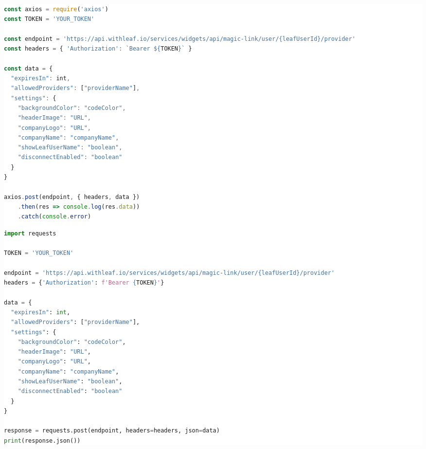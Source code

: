   ```js
  const axios = require('axios')
  const TOKEN = 'YOUR_TOKEN'

  const endpoint = 'https://api.withleaf.io/services/widgets/api/magic-link/user/{leafUserId}/provider'
  const headers = { 'Authorization': `Bearer ${TOKEN}` }
  
  const data = {
    "expiresIn": int,
    "allowedProviders": ["providerName"],
    "settings": {
      "backgroundColor": "codeColor",
      "headerImage": "URL",
      "companyLogo": "URL",
      "companyName": "companyName",
      "showLeafUserName": "boolean",
      "disconnectEnabled": "boolean"
    }
  }

  axios.post(endpoint, { headers, data })
      .then(res => console.log(res.data))
      .catch(console.error)
  ```

  </TabItem>
  <TabItem value="py">

  ```py
  import requests

  TOKEN = 'YOUR_TOKEN'

  endpoint = 'https://api.withleaf.io/services/widgets/api/magic-link/user/{leafUserId}/provider'
  headers = {'Authorization': f'Bearer {TOKEN}'}
    
  data = {
    "expiresIn": int,
    "allowedProviders": ["providerName"],
    "settings": {
      "backgroundColor": "codeColor",
      "headerImage": "URL",
      "companyLogo": "URL",
      "companyName": "companyName",
      "showLeafUserName": "boolean",
      "disconnectEnabled": "boolean"
    }
  }
  
  response = requests.post(endpoint, headers=headers, json=data)
  print(response.json())
  ```


[1]: #get-all-provider-magic-link
[2]: #get-a-provider-magic-link
[3]: #create-a-provider-magic-link
[4]: #delete-a-provider-magic-link
[5]: #get-all-authentication-magic-link
[6]: #get-a-authentication-magic-link
[7]: #create-a-authentication-magic-link
[8]: #delete-a-authentication-magic-link
[9]: #get-all-file-upload-magic-link
[10]: #get-a-file-upload-magic-link
[11]: #create-a-file-upload-magic-link
[12]: #delete-a-file-upload-magic-link